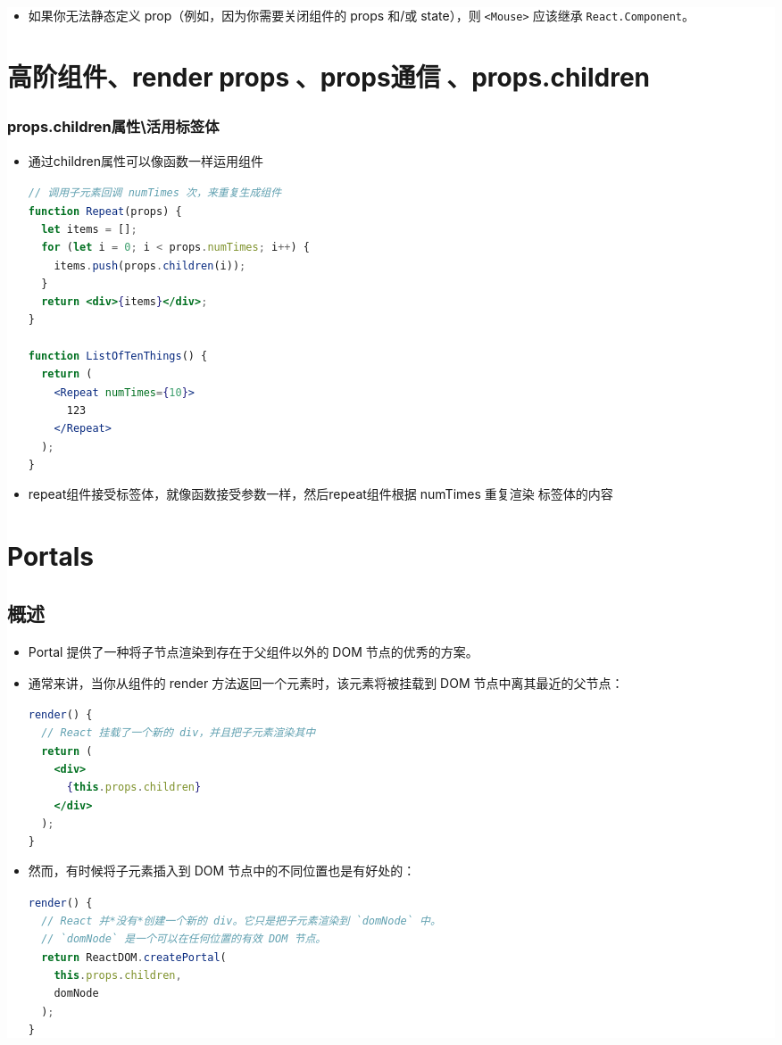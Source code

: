+ 如果你无法静态定义 prop（例如，因为你需要关闭组件的 props 和/或 state），则 `<Mouse>` 应该继承 `React.Component`。

# 高阶组件、render props 、props通信 、props.children

### props.children属性\活用标签体

- 通过children属性可以像函数一样运用组件

  ```jsx
  // 调用子元素回调 numTimes 次，来重复生成组件
  function Repeat(props) {
    let items = [];
    for (let i = 0; i < props.numTimes; i++) {
      items.push(props.children(i));
    }
    return <div>{items}</div>;
  }
  
  function ListOfTenThings() {
    return (
      <Repeat numTimes={10}>
        123
      </Repeat>
    );
  }
  ```

- repeat组件接受标签体，就像函数接受参数一样，然后repeat组件根据 numTimes 重复渲染 标签体的内容

# Portals

## 概述

+ Portal 提供了一种将子节点渲染到存在于父组件以外的 DOM 节点的优秀的方案。

+ 通常来讲，当你从组件的 render 方法返回一个元素时，该元素将被挂载到 DOM 节点中离其最近的父节点：

  ```jsx
  render() {
    // React 挂载了一个新的 div，并且把子元素渲染其中
    return (
      <div>
        {this.props.children}
      </div>
    );
  }
  ```

+ 然而，有时候将子元素插入到 DOM 节点中的不同位置也是有好处的：

  ```jsx
  render() {
    // React 并*没有*创建一个新的 div。它只是把子元素渲染到 `domNode` 中。
    // `domNode` 是一个可以在任何位置的有效 DOM 节点。
    return ReactDOM.createPortal(
      this.props.children,
      domNode
    );
  }
  ```
